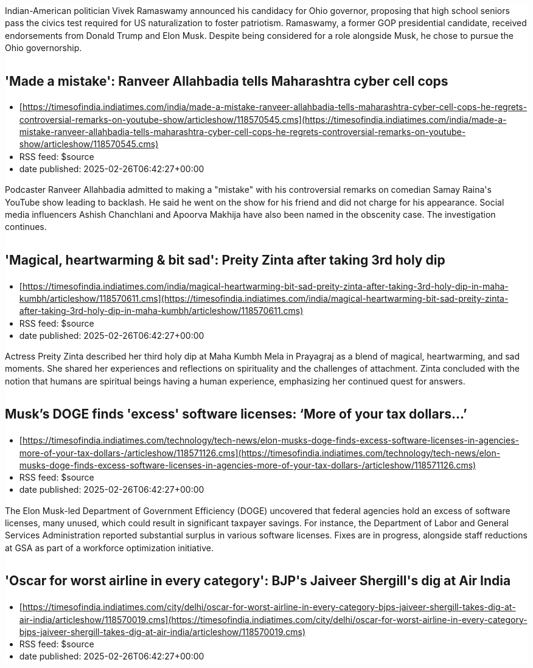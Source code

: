 Indian-American politician Vivek Ramaswamy announced his candidacy for Ohio governor, proposing that high school seniors pass the civics test required for US naturalization to foster patriotism. Ramaswamy, a former GOP presidential candidate, received endorsements from Donald Trump and Elon Musk. Despite being considered for a role alongside Musk, he chose to pursue the Ohio governorship.

## 'Made a mistake': Ranveer Allahbadia tells Maharashtra cyber cell cops
 - [https://timesofindia.indiatimes.com/india/made-a-mistake-ranveer-allahbadia-tells-maharashtra-cyber-cell-cops-he-regrets-controversial-remarks-on-youtube-show/articleshow/118570545.cms](https://timesofindia.indiatimes.com/india/made-a-mistake-ranveer-allahbadia-tells-maharashtra-cyber-cell-cops-he-regrets-controversial-remarks-on-youtube-show/articleshow/118570545.cms)
 - RSS feed: $source
 - date published: 2025-02-26T06:42:27+00:00

Podcaster Ranveer Allahbadia admitted to making a "mistake" with his controversial remarks on comedian Samay Raina's YouTube show leading to backlash. He said he went on the show for his friend and did not charge for his appearance. Social media influencers Ashish Chanchlani and Apoorva Makhija have also been named in the obscenity case. The investigation continues.

## 'Magical, heartwarming & bit sad': Preity Zinta after taking 3rd holy dip
 - [https://timesofindia.indiatimes.com/india/magical-heartwarming-bit-sad-preity-zinta-after-taking-3rd-holy-dip-in-maha-kumbh/articleshow/118570611.cms](https://timesofindia.indiatimes.com/india/magical-heartwarming-bit-sad-preity-zinta-after-taking-3rd-holy-dip-in-maha-kumbh/articleshow/118570611.cms)
 - RSS feed: $source
 - date published: 2025-02-26T06:42:27+00:00

Actress Preity Zinta described her third holy dip at Maha Kumbh Mela in Prayagraj as a blend of magical, heartwarming, and sad moments. She shared her experiences and reflections on spirituality and the challenges of attachment. Zinta concluded with the notion that humans are spiritual beings having a human experience, emphasizing her continued quest for answers.

## Musk’s DOGE finds 'excess' software licenses: ‘More of your tax dollars...’
 - [https://timesofindia.indiatimes.com/technology/tech-news/elon-musks-doge-finds-excess-software-licenses-in-agencies-more-of-your-tax-dollars-/articleshow/118571126.cms](https://timesofindia.indiatimes.com/technology/tech-news/elon-musks-doge-finds-excess-software-licenses-in-agencies-more-of-your-tax-dollars-/articleshow/118571126.cms)
 - RSS feed: $source
 - date published: 2025-02-26T06:42:27+00:00

The Elon Musk-led Department of Government Efficiency (DOGE) uncovered that federal agencies hold an excess of software licenses, many unused, which could result in significant taxpayer savings. For instance, the Department of Labor and General Services Administration reported substantial surplus in various software licenses. Fixes are in progress, alongside staff reductions at GSA as part of a workforce optimization initiative.

## 'Oscar for worst airline in every category': BJP's Jaiveer Shergill's dig at Air India
 - [https://timesofindia.indiatimes.com/city/delhi/oscar-for-worst-airline-in-every-category-bjps-jaiveer-shergill-takes-dig-at-air-india/articleshow/118570019.cms](https://timesofindia.indiatimes.com/city/delhi/oscar-for-worst-airline-in-every-category-bjps-jaiveer-shergill-takes-dig-at-air-india/articleshow/118570019.cms)
 - RSS feed: $source
 - date published: 2025-02-26T06:42:27+00:00
